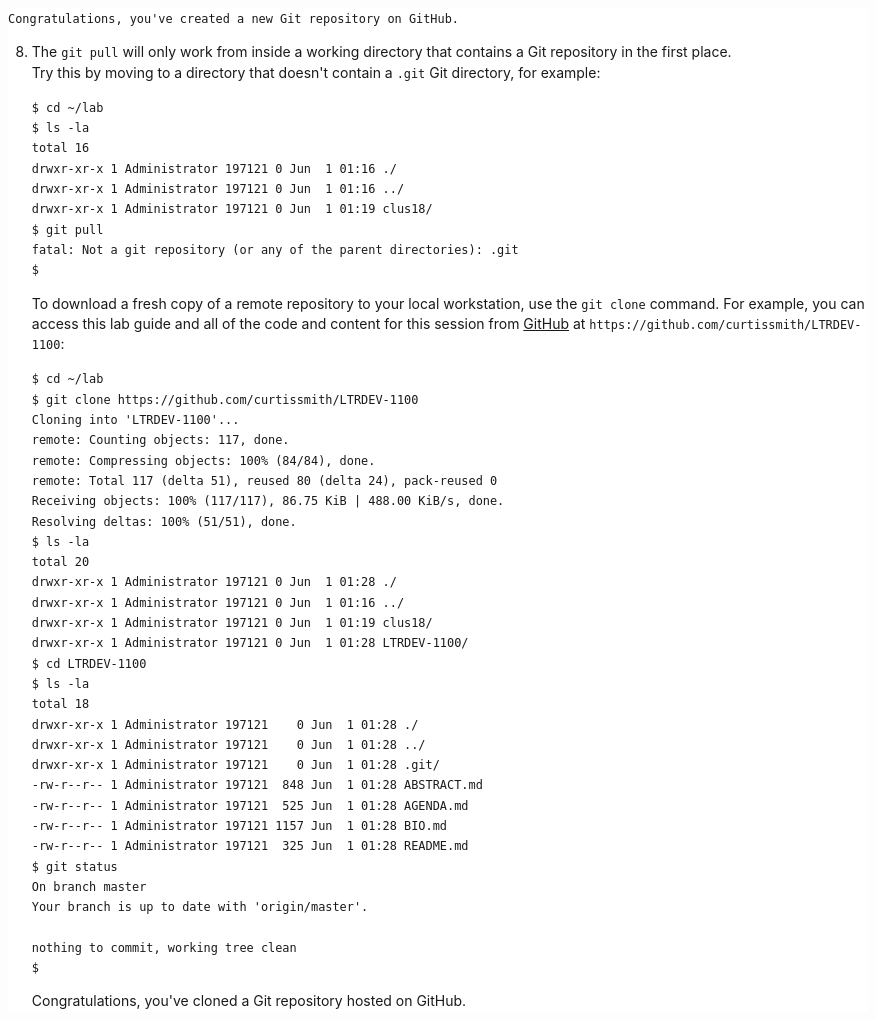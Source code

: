     Congratulations, you've created a new Git repository on GitHub.

8. The `git pull` will only work from inside a working directory that contains a Git repository in the first place.  
Try this by moving to a directory that doesn't contain a `.git` Git directory, for example:
        
    ```
    $ cd ~/lab
    $ ls -la
    total 16
    drwxr-xr-x 1 Administrator 197121 0 Jun  1 01:16 ./
    drwxr-xr-x 1 Administrator 197121 0 Jun  1 01:16 ../
    drwxr-xr-x 1 Administrator 197121 0 Jun  1 01:19 clus18/
    $ git pull
    fatal: Not a git repository (or any of the parent directories): .git
    $
    ```
        
    To download a fresh copy of a remote repository to your local workstation, use the `git clone` command.  For 
    example, you can access this lab guide and all of the code and content for this session from
    [GitHub](https://github.com/curtissmith/LTRDEV-1100) at `https://github.com/curtissmith/LTRDEV-1100`:
        
    ```
    $ cd ~/lab
    $ git clone https://github.com/curtissmith/LTRDEV-1100
    Cloning into 'LTRDEV-1100'...
    remote: Counting objects: 117, done.
    remote: Compressing objects: 100% (84/84), done.
    remote: Total 117 (delta 51), reused 80 (delta 24), pack-reused 0
    Receiving objects: 100% (117/117), 86.75 KiB | 488.00 KiB/s, done.
    Resolving deltas: 100% (51/51), done.
    $ ls -la
    total 20
    drwxr-xr-x 1 Administrator 197121 0 Jun  1 01:28 ./
    drwxr-xr-x 1 Administrator 197121 0 Jun  1 01:16 ../
    drwxr-xr-x 1 Administrator 197121 0 Jun  1 01:19 clus18/
    drwxr-xr-x 1 Administrator 197121 0 Jun  1 01:28 LTRDEV-1100/
    $ cd LTRDEV-1100
    $ ls -la
   total 18
    drwxr-xr-x 1 Administrator 197121    0 Jun  1 01:28 ./
    drwxr-xr-x 1 Administrator 197121    0 Jun  1 01:28 ../
    drwxr-xr-x 1 Administrator 197121    0 Jun  1 01:28 .git/
    -rw-r--r-- 1 Administrator 197121  848 Jun  1 01:28 ABSTRACT.md
    -rw-r--r-- 1 Administrator 197121  525 Jun  1 01:28 AGENDA.md
    -rw-r--r-- 1 Administrator 197121 1157 Jun  1 01:28 BIO.md
    -rw-r--r-- 1 Administrator 197121  325 Jun  1 01:28 README.md
    $ git status
    On branch master
    Your branch is up to date with 'origin/master'.
    
    nothing to commit, working tree clean
    $
    ```
    
    Congratulations, you've cloned a Git repository hosted on GitHub.
